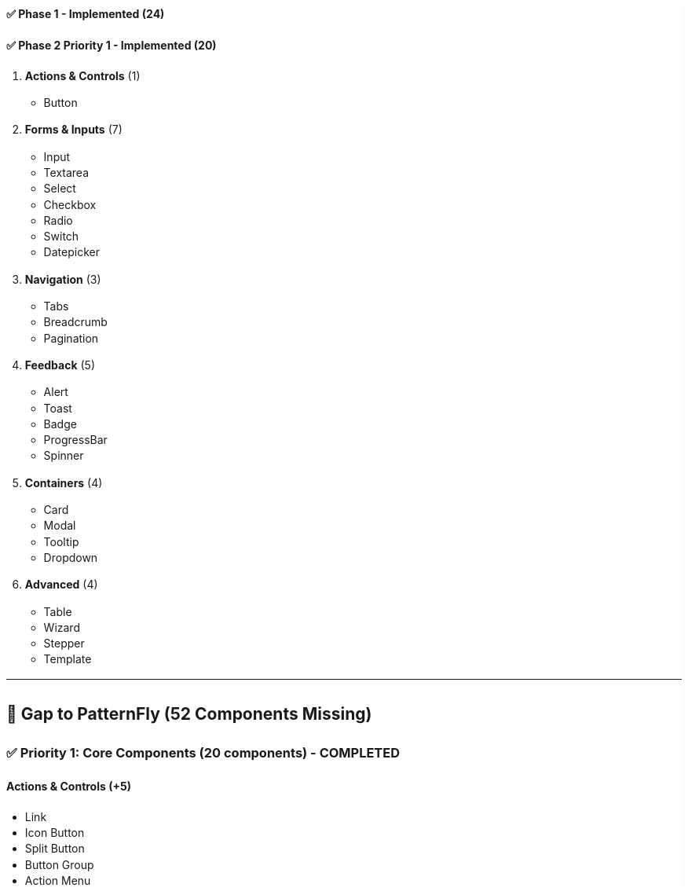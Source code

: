 #### ✅ Phase 1 - Implemented (24)
#### ✅ Phase 2 Priority 1 - Implemented (20)
1. **Actions & Controls** (1)
   - Button

2. **Forms & Inputs** (7)
   - Input
   - Textarea
   - Select
   - Checkbox
   - Radio
   - Switch
   - Datepicker

3. **Navigation** (3)
   - Tabs
   - Breadcrumb
   - Pagination

4. **Feedback** (5)
   - Alert
   - Toast
   - Badge
   - ProgressBar
   - Spinner

5. **Containers** (4)
   - Card
   - Modal
   - Tooltip
   - Dropdown

6. **Advanced** (4)
   - Table
   - Wizard
   - Stepper
   - Template

---

## 🎯 Gap to PatternFly (52 Components Missing)

### ✅ Priority 1: Core Components (20 components) - **COMPLETED**

#### Actions & Controls (+5)
- Link
- Icon Button
- Split Button
- Button Group
- Action Menu
